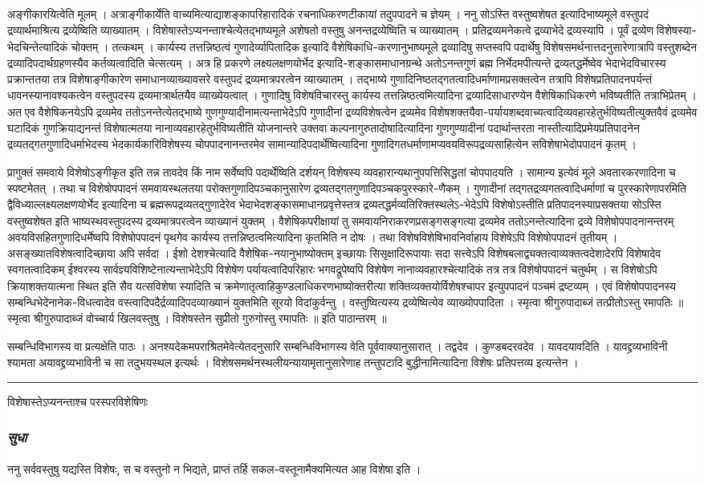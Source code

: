 अङ्गीकारयित्वेति मूलम् । अत्राङ्गीकार्येति वाच्यमित्याद्याशङ्कापरिहारादिकं रचनाधिकरणटीकायां तदुपपादने च ज्ञेयम् । ननु सोऽस्ति वस्तुष्वशेषत इत्यादिभाष्यमूले वस्तुपदं द्रव्यार्थमाश्रित्य द्रव्येष्विति व्याख्यातम् । विशेषास्तेऽप्यनन्ताश्चेत्येतद्भाष्यमूले अशेषतो वस्तुषु अनन्तद्रव्येष्विति च व्याख्यातम् । प्रतिद्रव्यमनेकत्वे द्रव्याभेदे द्रव्यस्यापि । पूर्वं द्रव्येण विशेषस्या-भेदचिन्तेत्यादिकं चोक्तम् । तत्कथम् । कार्यस्य तत्तन्निष्ठत्वं गुणादेर्व्यापितादिक इत्यादि वैशेषिकाधि-करणानुभाष्यमूले द्रव्यादिषु सप्तस्वपि पदार्थेषु विशेषसमर्थनात्तदनुसारेणात्रापि वस्तुशब्देन द्रव्यादिपदार्थग्रहणस्यैव कर्तव्यत्वादिति चेत्सत्यम् । अत्र हि प्रकरणे लक्ष्यलक्षणयोर्भेद इत्यादि-शङ्कासमाधानग्रन्थे अतोऽनन्तगुणं ब्रह्म निर्भेदमपीत्यन्ते द्रव्यतद्धर्मेष्वेव भेदाभेदविचारस्य प्रक्रान्ततया तत्र विशेषाङ्गीकारेण समाधानव्याख्यावसरे वस्तुपदं द्रव्यमात्रपरत्वेन व्याख्यातम् । तद्भाष्ये गुणादिनिष्ठतद्गतत्वादिधर्माणामप्रसक्तत्वेन तत्रापि विशेषप्रतिपादनपर्यन्तं धावनस्यानावश्यकत्वेन वस्तुपदस्य द्रव्यमात्रार्थतयैव व्याख्येयत्वात् । गुणादिषु विशेषविचारस्तु कार्यस्य तत्तन्निष्ठत्वमित्यादिना द्रव्यादिसाधारण्येन वैशेषिकाधिकरणे भविष्यतीति तत्राभिप्रेतम् । अत एव वैशेषिकनयेऽपि द्रव्यमेव ततोऽनन्तेत्येतद्भाष्ये गुणगुण्यादीनामत्यन्ताभेदेऽपि गुणादीनां द्रव्यविशेषत्वेन द्रव्यमेव विशेषशक्तयैवा-पर्यायशब्दवाच्यत्वादिव्यवहारहेतुर्भविष्यतीत्युक्तवैवं द्रव्यमेव घटादिकं गुणक्रियाद्यनन्तं विशेषात्मतया नानाव्यवहारहेतुर्भविष्यतीति योजनान्तरे उक्तवा कल्पनागुरुतादोषादित्यादिना गुणगुण्यादीनां पदार्थान्तरता नास्तीत्यादिप्रमेयप्रतिपादनेन द्रव्यतद्गतगुणादिधर्माभेदस्य भेदकार्यकारिविशेषस्य चोपपादनानन्तरमेव सामान्यादिपदार्थेष्वित्यादिना गुणादिगतधर्माणामप्यवयविरूपद्रव्यसाहित्येन सविशेषाभेदोपपादनं कृतम् ।

प्रागुक्तं समवाये विशेषोऽङ्गीकृत इति तन्न तावदेव किं नाम सर्वेष्वपि पदार्थेष्विति दर्शयन् विशेषस्य व्यवहारान्यथानुपपत्तिसिद्धतां चोपपादयति । सामान्य इत्येवं मूले अवतारकरणादिना च स्पष्टमेतत् । तथा च विशेषोपपादनं समवायस्थलतया परोक्तगुणादिपञ्चकानुसारेण द्रव्यतद्गतगुणादिपञ्चकपुरस्कारे-णैकम् । गुणादीनां तद्गतद्रव्यगतत्वादिधर्माणां च पुरस्कारेणापरमिति द्वैविध्याल्लक्ष्यलक्षणयोर्भेद इत्यादिना च ब्रह्मरूपद्रव्यतद्गुणादेरेव भेदाभेदशङ्कासमाधानप्रवृत्तेस्तत्र द्रव्यतद्धर्मव्यतिरिक्तस्थलेऽ-भेदेऽपि विशेषोऽस्तीति प्रतिपादनस्याप्रसक्तया सोऽस्ति वस्तुष्वशेषत इति भाष्यस्थवस्तुपदस्य द्रव्यमात्रपरत्वेन व्याख्यानं युक्तम् । वैशेषिकपरीक्षायां तु समवायनिराकरणप्रसङ्गसङ्गत्या द्रव्यमेव ततोऽनन्तेत्यादिना द्रव्ये विशेषोपपादनानन्तरम् अवयविसहितगुणादिधर्मेष्वपि विशेषोपपादनं पृथगेव कार्यस्य तत्तन्निष्ठत्वमित्यादिना कृतमिति न दोषः । तथा विशेषविशेषिभावनिर्वाहाय विशेषेऽपि विशेषोपपादनं तृतीयम् । असङ्ख्यातविशेषत्वादिच्छाया अपि सर्वदा । ईशो देशश्चेत्यादि वैशेषिक-नयानुभाष्योक्तम् इच्छायाः सिसृक्षादिरूपायाः सदा सत्त्वेऽपि विशेषबलाद्व्यक्तत्वाव्यक्तत्वदेशादेरपि विशेषादेव स्वगतत्वादिकम् ईश्वरस्य सार्वज्ञ्यविशिष्टेनात्यन्ताभेदेऽपि विशेषेण पर्यायत्वादिपरिहारः भगवद्रूपेष्वपि विशेषेण नानाव्यवहारश्चेत्यादिकं तत्र तत्र विशेषोपपादनं चतुर्थम् । स विशेषोऽपि क्रियाशक्तयात्मना स्थित इति सैव यत्सविशेषा स्यादिति च क्रमेणातृत्वाहिकुण्डलाधिकरणभाष्योक्तरीत्या शक्तिव्यक्तयोर्विशेषश्चापर इत्युपपादनं पञ्चमं द्रष्टव्यम् । एवं विशेषोपपादनस्य सम्बन्धिभेदेनानेक-विधत्वादेव वस्त्वादिपदैर्द्रव्यादिपदव्याख्यानं युक्तमिति सूरयो विदांकुर्वन्तु । वस्तुष्वित्यस्य द्रव्येष्वित्येव व्याख्योपपादिता । स्मृत्वा श्रीगुरुपादाब्जं तत्प्रीतोऽस्तु रमापतिः ॥ स्मृत्वा श्रीगुरुपादाब्जं वोच्चार्य खिलवस्तुषु । विशेषस्तेन सुप्रीतो गुरुगोस्तु रमापतिः ॥ इति पाठान्तरम् ॥

सम्बन्धिविभागस्य वा प्रत्यक्षेति पाठः । अनश्यदेकमपराश्रितमेवेत्येतदनुसारि सम्बन्धिविभागस्य वेति पूर्ववाक्यानुसारात् । तद्वदेव । कुण्डबदरवदेव । यावदयावदिति । यावद्द्रव्यभाविनी श्यामता अयावद्द्रव्यभाविनी च सा तदुभयस्थल इत्यर्थः । विशेषसमर्थनस्थलीयन्यायामृतानुसारेणाह तन्तुपटादि बुद्धीनामित्यादिना विशेषः प्रतिपत्तव्य इत्यन्तेन ।





------------------------------------------------------------------------

विशेषास्तेऽप्यनन्ताश्च परस्परविशेषिणः

### ***सुधा***

ननु सर्ववस्तुषु यद्यस्ति विशेषः, स च वस्तुनो न भिद्यते, प्राप्तं तर्हि सकल-वस्तूनामैक्यमित्यत आह विशेषा इति ।
